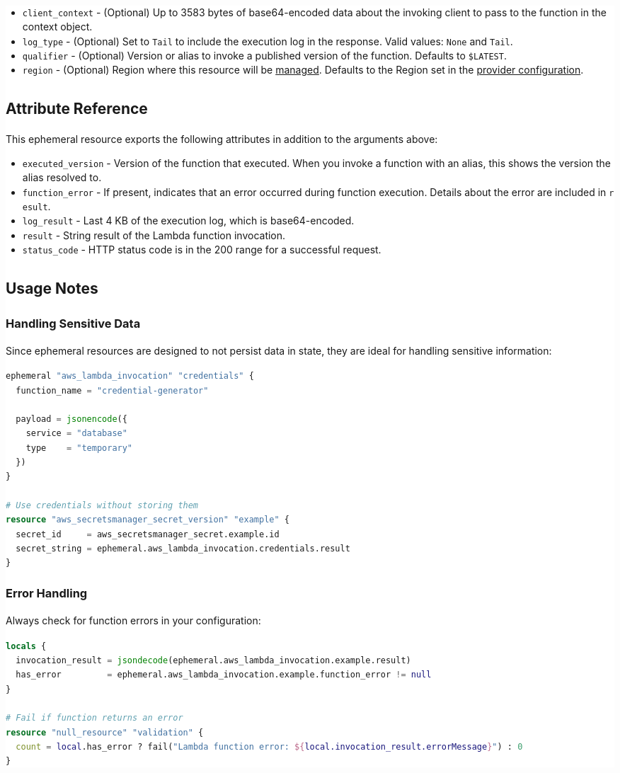 * `client_context` - (Optional) Up to 3583 bytes of base64-encoded data about the invoking client to pass to the function in the context object.
* `log_type` - (Optional) Set to `Tail` to include the execution log in the response. Valid values: `None` and `Tail`.
* `qualifier` - (Optional) Version or alias to invoke a published version of the function. Defaults to `$LATEST`.
* `region` - (Optional) Region where this resource will be [managed](https://docs.aws.amazon.com/general/latest/gr/rande.html#regional-endpoints). Defaults to the Region set in the [provider configuration](https://registry.terraform.io/providers/hashicorp/aws/latest/docs#aws-configuration-reference).

## Attribute Reference

This ephemeral resource exports the following attributes in addition to the arguments above:

* `executed_version` - Version of the function that executed. When you invoke a function with an alias, this shows the version the alias resolved to.
* `function_error` - If present, indicates that an error occurred during function execution. Details about the error are included in `result`.
* `log_result` - Last 4 KB of the execution log, which is base64-encoded.
* `result` - String result of the Lambda function invocation.
* `status_code` - HTTP status code is in the 200 range for a successful request.

## Usage Notes

### Handling Sensitive Data

Since ephemeral resources are designed to not persist data in state, they are ideal for handling sensitive information:

```terraform
ephemeral "aws_lambda_invocation" "credentials" {
  function_name = "credential-generator"

  payload = jsonencode({
    service = "database"
    type    = "temporary"
  })
}

# Use credentials without storing them
resource "aws_secretsmanager_secret_version" "example" {
  secret_id     = aws_secretsmanager_secret.example.id
  secret_string = ephemeral.aws_lambda_invocation.credentials.result
}
```

### Error Handling

Always check for function errors in your configuration:

```terraform
locals {
  invocation_result = jsondecode(ephemeral.aws_lambda_invocation.example.result)
  has_error         = ephemeral.aws_lambda_invocation.example.function_error != null
}

# Fail if function returns an error
resource "null_resource" "validation" {
  count = local.has_error ? fail("Lambda function error: ${local.invocation_result.errorMessage}") : 0
}
```
